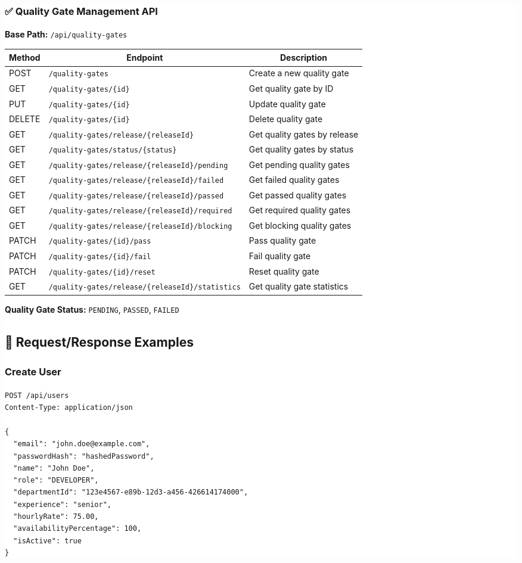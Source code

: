 ### ✅ Quality Gate Management API

**Base Path:** `/api/quality-gates`

| Method | Endpoint | Description |
|--------|----------|-------------|
| POST | `/quality-gates` | Create a new quality gate |
| GET | `/quality-gates/{id}` | Get quality gate by ID |
| PUT | `/quality-gates/{id}` | Update quality gate |
| DELETE | `/quality-gates/{id}` | Delete quality gate |
| GET | `/quality-gates/release/{releaseId}` | Get quality gates by release |
| GET | `/quality-gates/status/{status}` | Get quality gates by status |
| GET | `/quality-gates/release/{releaseId}/pending` | Get pending quality gates |
| GET | `/quality-gates/release/{releaseId}/failed` | Get failed quality gates |
| GET | `/quality-gates/release/{releaseId}/passed` | Get passed quality gates |
| GET | `/quality-gates/release/{releaseId}/required` | Get required quality gates |
| GET | `/quality-gates/release/{releaseId}/blocking` | Get blocking quality gates |
| PATCH | `/quality-gates/{id}/pass` | Pass quality gate |
| PATCH | `/quality-gates/{id}/fail` | Fail quality gate |
| PATCH | `/quality-gates/{id}/reset` | Reset quality gate |
| GET | `/quality-gates/release/{releaseId}/statistics` | Get quality gate statistics |

**Quality Gate Status:** `PENDING`, `PASSED`, `FAILED`

## 📝 Request/Response Examples

### Create User
```http
POST /api/users
Content-Type: application/json

{
  "email": "john.doe@example.com",
  "passwordHash": "hashedPassword",
  "name": "John Doe",
  "role": "DEVELOPER",
  "departmentId": "123e4567-e89b-12d3-a456-426614174000",
  "experience": "senior",
  "hourlyRate": 75.00,
  "availabilityPercentage": 100,
  "isActive": true
}
```

